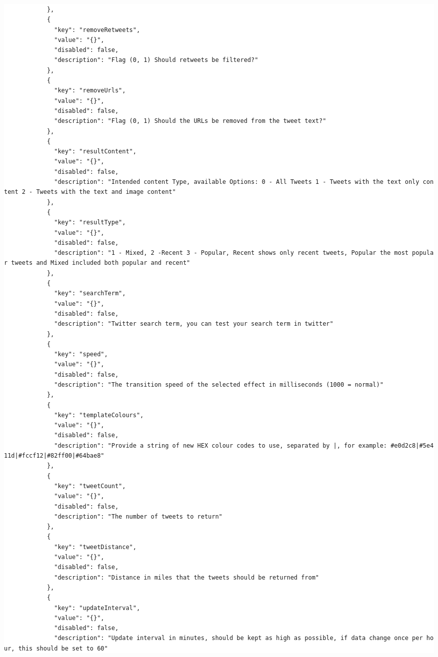                 },
                {
                  "key": "removeRetweets",
                  "value": "{}",
                  "disabled": false,
                  "description": "Flag (0, 1) Should retweets be filtered?"
                },
                {
                  "key": "removeUrls",
                  "value": "{}",
                  "disabled": false,
                  "description": "Flag (0, 1) Should the URLs be removed from the tweet text?"
                },
                {
                  "key": "resultContent",
                  "value": "{}",
                  "disabled": false,
                  "description": "Intended content Type, available Options: 0 - All Tweets 1 - Tweets with the text only content 2 - Tweets with the text and image content"
                },
                {
                  "key": "resultType",
                  "value": "{}",
                  "disabled": false,
                  "description": "1 - Mixed, 2 -Recent 3 - Popular, Recent shows only recent tweets, Popular the most popular tweets and Mixed included both popular and recent"
                },
                {
                  "key": "searchTerm",
                  "value": "{}",
                  "disabled": false,
                  "description": "Twitter search term, you can test your search term in twitter"
                },
                {
                  "key": "speed",
                  "value": "{}",
                  "disabled": false,
                  "description": "The transition speed of the selected effect in milliseconds (1000 = normal)"
                },
                {
                  "key": "templateColours",
                  "value": "{}",
                  "disabled": false,
                  "description": "Provide a string of new HEX colour codes to use, separated by |, for example: #e0d2c8|#5e411d|#fccf12|#82ff00|#64bae8"
                },
                {
                  "key": "tweetCount",
                  "value": "{}",
                  "disabled": false,
                  "description": "The number of tweets to return"
                },
                {
                  "key": "tweetDistance",
                  "value": "{}",
                  "disabled": false,
                  "description": "Distance in miles that the tweets should be returned from"
                },
                {
                  "key": "updateInterval",
                  "value": "{}",
                  "disabled": false,
                  "description": "Update interval in minutes, should be kept as high as possible, if data change once per hour, this should be set to 60"